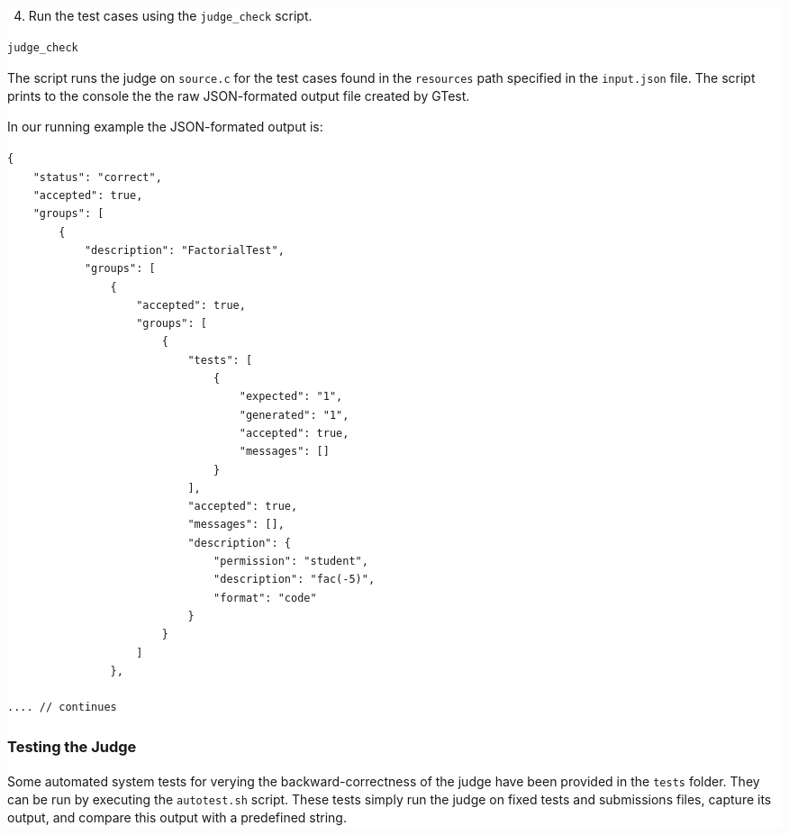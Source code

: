 4. Run the test cases using the `judge_check` script.
```
judge_check
```
The script runs the judge on `source.c` for the test cases found in the `resources` path specified in the `input.json` file. The script prints to the console the the raw JSON-formated output file created by GTest.

In our running example the JSON-formated output is:

```
{
    "status": "correct", 
    "accepted": true, 
    "groups": [
        {
            "description": "FactorialTest", 
            "groups": [
                {
                    "accepted": true, 
                    "groups": [
                        {
                            "tests": [
                                {
                                    "expected": "1", 
                                    "generated": "1", 
                                    "accepted": true, 
                                    "messages": []
                                }
                            ], 
                            "accepted": true, 
                            "messages": [], 
                            "description": {
                                "permission": "student", 
                                "description": "fac(-5)", 
                                "format": "code"
                            }
                        }
                    ]
                }, 

.... // continues
```

### Testing the Judge
Some automated system tests for verying the backward-correctness of the judge have been provided in the `tests` folder.
They can be run by executing the `autotest.sh` script. These tests simply run the judge on fixed tests and submissions files, capture its output, and compare this output with a predefined string. 


